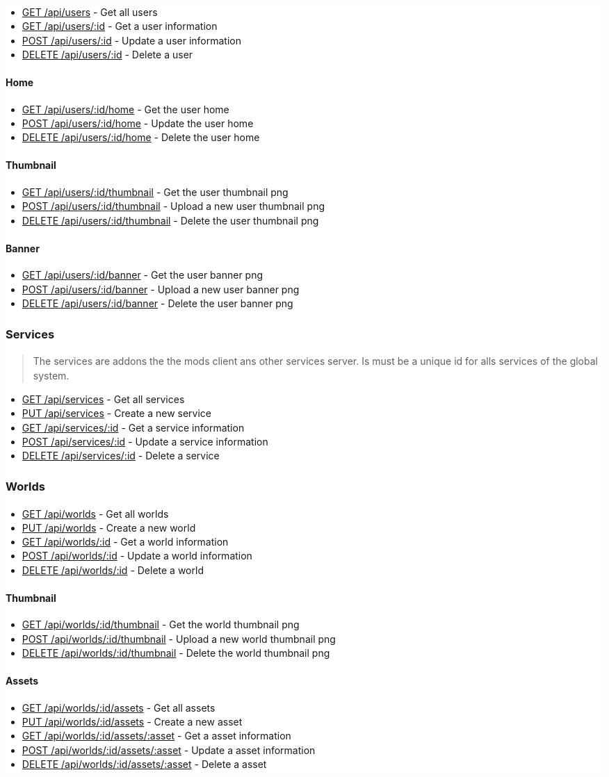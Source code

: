 - [GET /api/users](#get-apiusers) - Get all users
- [GET /api/users/:id](#get-apiusersid) - Get a user information
- [POST /api/users/:id](#post-apiusersid) - Update a user information
- [DELETE /api/users/:id](#delete-apiusersid) - Delete a user

#### Home

- [GET /api/users/:id/home](#get-apiusersidhome) - Get the user home
- [POST /api/users/:id/home](#post-apiusersidhome) - Update the user home
- [DELETE /api/users/:id/home](#delete-apiusersidhome) - Delete the user home

#### Thumbnail

- [GET /api/users/:id/thumbnail](#get-apiusersidthumbnail) - Get the user thumbnail png
- [POST /api/users/:id/thumbnail](#post-apiusersidthumbnail) - Upload a new user thumbnail png
- [DELETE /api/users/:id/thumbnail](#delete-apiusersidthumbnail) - Delete the user thumbnail png

#### Banner

- [GET /api/users/:id/banner](#get-apiusersidbanner) - Get the user banner png
- [POST /api/users/:id/banner](#post-apiusersidbanner) - Upload a new user banner png
- [DELETE /api/users/:id/banner](#delete-apiusersidbanner) - Delete the user banner png

### Services

> The services are addons the the mods client ans other services server.
Is must be a unique id for alls services of the global system.

- [GET /api/services](#get-apiplugins) - Get all services
- [PUT /api/services](#put-apiplugins) - Create a new service
- [GET /api/services/:id](#get-apipluginsid) - Get a service information
- [POST /api/services/:id](#post-apipluginsid) - Update a service information
- [DELETE /api/services/:id](#delete-apipluginsid) - Delete a service

### Worlds

- [GET /api/worlds](#get-apiworlds) - Get all worlds
- [PUT /api/worlds](#put-apiworlds) - Create a new world
- [GET /api/worlds/:id](#get-apiworldsid) - Get a world information
- [POST /api/worlds/:id](#post-apiworldsid) - Update a world information
- [DELETE /api/worlds/:id](#delete-apiworldsid) - Delete a world

#### Thumbnail

- [GET /api/worlds/:id/thumbnail](#get-apiworldsidthumbnail) - Get the world thumbnail png
- [POST /api/worlds/:id/thumbnail](#post-apiworldsidthumbnail) - Upload a new world thumbnail png
- [DELETE /api/worlds/:id/thumbnail](#delete-apiworldsidthumbnail) - Delete the world thumbnail png

#### Assets

- [GET /api/worlds/:id/assets](#get-apiworldsidassets) - Get all assets
- [PUT /api/worlds/:id/assets](#put-apiworldsidassets) - Create a new asset
- [GET /api/worlds/:id/assets/:asset](#get-apiworldsidassetsasset) - Get a asset information
- [POST /api/worlds/:id/assets/:asset](#post-apiworldsidassetsasset) - Update a asset information
- [DELETE /api/worlds/:id/assets/:asset](#delete-apiworldsidassetsasset) - Delete a asset
